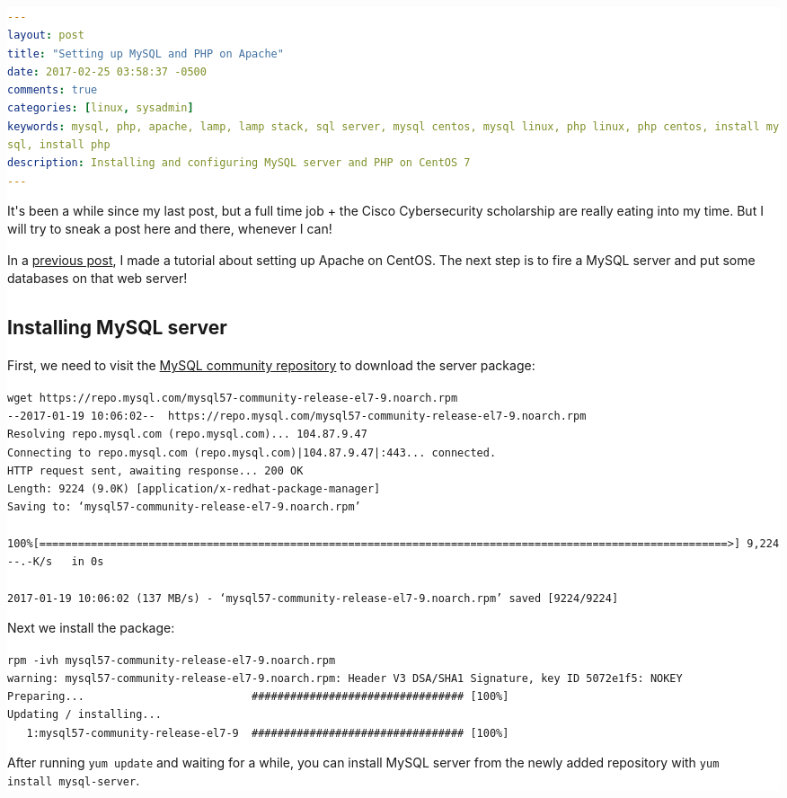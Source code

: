 ```yaml
---
layout: post
title: "Setting up MySQL and PHP on Apache"
date: 2017-02-25 03:58:37 -0500
comments: true
categories: [linux, sysadmin]
keywords: mysql, php, apache, lamp, lamp stack, sql server, mysql centos, mysql linux, php linux, php centos, install mysql, install php
description: Installing and configuring MySQL server and PHP on CentOS 7
---
```




It's been a while since my last post, but a full time job + the Cisco Cybersecurity scholarship are really eating into my time. But I will try to sneak a post here and there, whenever I can!

In a [previous post](http://chousensha.github.io/blog/2016/08/05/getting-started-with-apache/), I made a tutorial about setting up Apache on CentOS. The next step is to fire a MySQL server and put some databases on that web server!



## Installing MySQL server

First, we need to visit the [MySQL community repository](https://dev.mysql.com/downloads/repo/yum/) to download the server package:

``` plain
wget https://repo.mysql.com/mysql57-community-release-el7-9.noarch.rpm
--2017-01-19 10:06:02--  https://repo.mysql.com/mysql57-community-release-el7-9.noarch.rpm
Resolving repo.mysql.com (repo.mysql.com)... 104.87.9.47
Connecting to repo.mysql.com (repo.mysql.com)|104.87.9.47|:443... connected.
HTTP request sent, awaiting response... 200 OK
Length: 9224 (9.0K) [application/x-redhat-package-manager]
Saving to: ‘mysql57-community-release-el7-9.noarch.rpm’

100%[===========================================================================================================>] 9,224       --.-K/s   in 0s      

2017-01-19 10:06:02 (137 MB/s) - ‘mysql57-community-release-el7-9.noarch.rpm’ saved [9224/9224]
```

Next we install the package:

``` plain
rpm -ivh mysql57-community-release-el7-9.noarch.rpm 
warning: mysql57-community-release-el7-9.noarch.rpm: Header V3 DSA/SHA1 Signature, key ID 5072e1f5: NOKEY
Preparing...                          ################################# [100%]
Updating / installing...
   1:mysql57-community-release-el7-9  ################################# [100%]
```

After running <code>yum update</code> and waiting for a while, you can install MySQL server from the newly added repository with <code>yum install mysql-server</code>.
